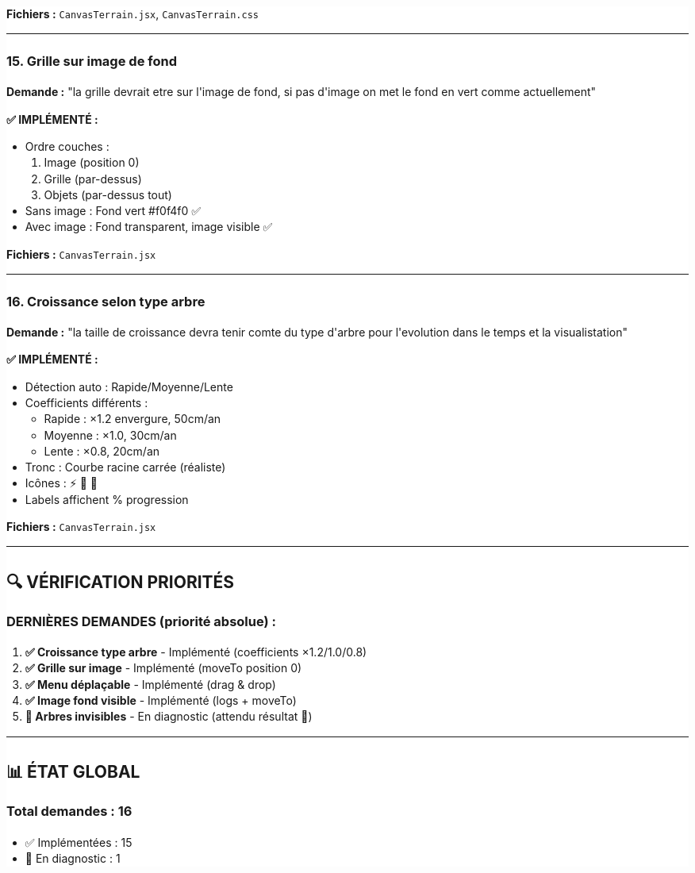**Fichiers :** `CanvasTerrain.jsx`, `CanvasTerrain.css`

---

### **15. Grille sur image de fond**
**Demande :** "la grille devrait etre sur l'image de fond, si pas d'image on met le fond en vert comme actuellement"

**✅ IMPLÉMENTÉ :**
- Ordre couches :
  1. Image (position 0)
  2. Grille (par-dessus)
  3. Objets (par-dessus tout)
- Sans image : Fond vert #f0f4f0 ✅
- Avec image : Fond transparent, image visible ✅

**Fichiers :** `CanvasTerrain.jsx`

---

### **16. Croissance selon type arbre**
**Demande :** "la taille de croissance devra tenir comte du type d'arbre pour l'evolution dans le temps et la visualistation"

**✅ IMPLÉMENTÉ :**
- Détection auto : Rapide/Moyenne/Lente
- Coefficients différents :
  - Rapide : ×1.2 envergure, 50cm/an
  - Moyenne : ×1.0, 30cm/an
  - Lente : ×0.8, 20cm/an
- Tronc : Courbe racine carrée (réaliste)
- Icônes : ⚡ 🌿 🐌
- Labels affichent % progression

**Fichiers :** `CanvasTerrain.jsx`

---

## 🔍 VÉRIFICATION PRIORITÉS

### **DERNIÈRES DEMANDES (priorité absolue) :**

1. **✅ Croissance type arbre** - Implémenté (coefficients ×1.2/1.0/0.8)
2. **✅ Grille sur image** - Implémenté (moveTo position 0)
3. **✅ Menu déplaçable** - Implémenté (drag & drop)
4. **✅ Image fond visible** - Implémenté (logs + moveTo)
5. **🔧 Arbres invisibles** - En diagnostic (attendu résultat 🔬)

---

## 📊 ÉTAT GLOBAL

### **Total demandes : 16**
- ✅ Implémentées : 15
- 🔧 En diagnostic : 1
